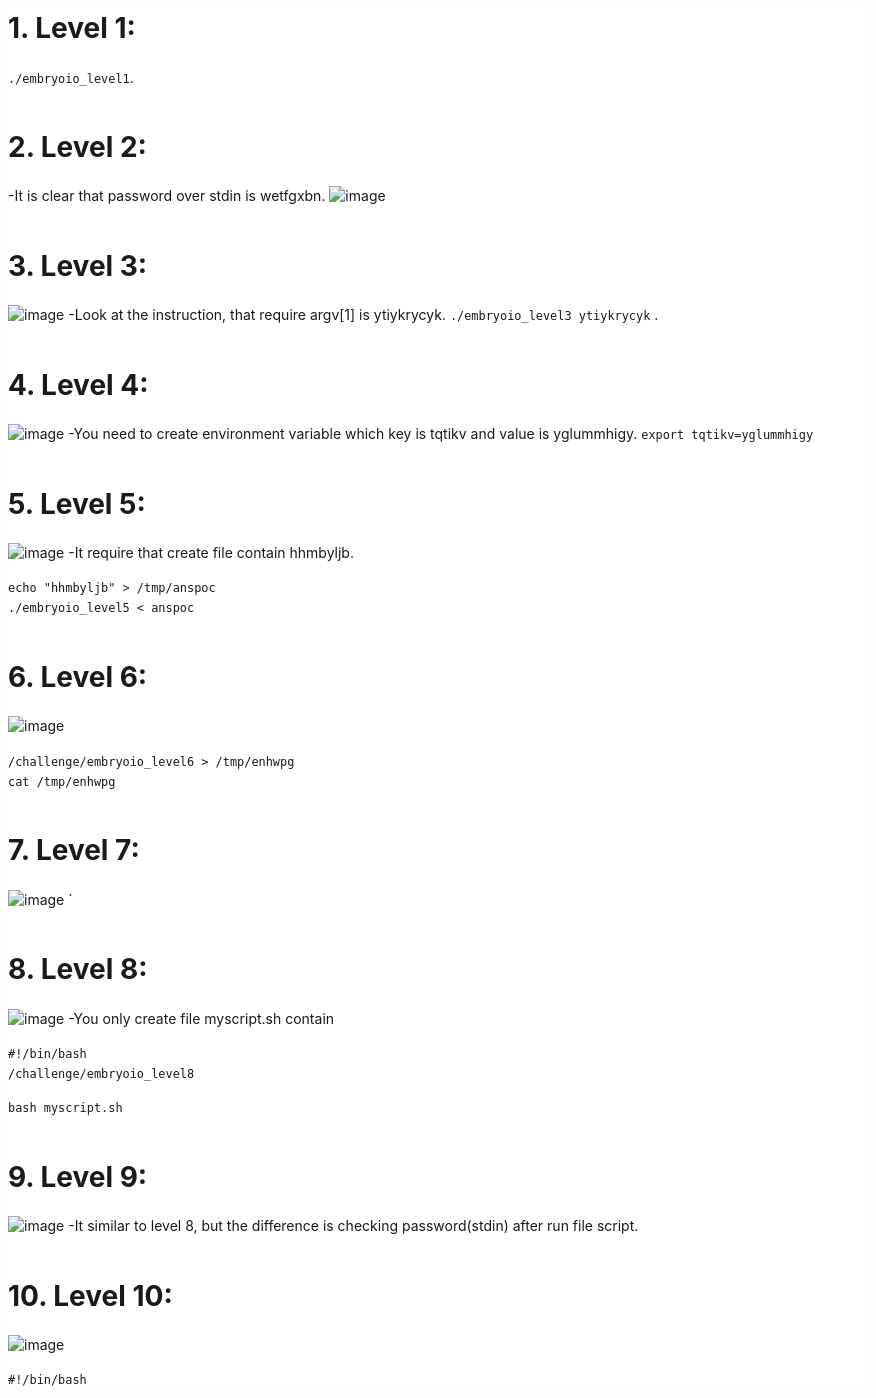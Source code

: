 # 1. Level 1:
`./embryoio_level1`.
# 2. Level 2:
-It is clear that password over stdin is wetfgxbn.
![image](https://hackmd.io/_uploads/Skl7HL9iT.png)
# 3. Level 3:
![image](https://hackmd.io/_uploads/rJn8NU9j6.png)
-Look at the instruction, that require argv[1] is ytiykrycyk.
`./embryoio_level3 ytiykrycyk` .
# 4. Level 4:
![image](https://hackmd.io/_uploads/B1RiBLco6.png)
-You need to create environment variable which key is tqtikv and value is yglummhigy.
`export tqtikv=yglummhigy`
# 5. Level 5:
![image](https://hackmd.io/_uploads/rkJMPUcop.png)
-It require that create file contain hhmbyljb.
```
echo "hhmbyljb" > /tmp/anspoc
./embryoio_level5 < anspoc
```
# 6. Level 6:
![image](https://hackmd.io/_uploads/BkkJd93oa.png)
```
/challenge/embryoio_level6 > /tmp/enhwpg
cat /tmp/enhwpg
```
# 7. Level 7:
![image](https://hackmd.io/_uploads/HJoF9c3iT.png)
`
# 8. Level 8:
![image](https://hackmd.io/_uploads/SJQW3c2j6.png)
-You only create file myscript.sh contain
```
#!/bin/bash
/challenge/embryoio_level8
```
`bash myscript.sh`
# 9. Level 9:
![image](https://hackmd.io/_uploads/SywHT9hsa.png)
-It similar to level 8, but the difference is checking password(stdin) after run file script.
# 10. Level 10:
![image](https://hackmd.io/_uploads/SJfX092ip.png)
```
#!/bin/bash
```